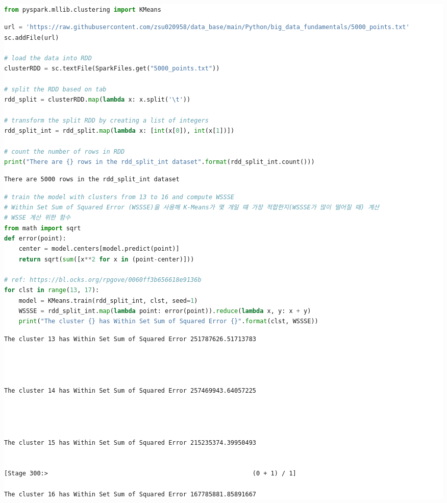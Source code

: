 
```python
from pyspark.mllib.clustering import KMeans
```


```python
url = 'https://raw.githubusercontent.com/zsu020958/data_base/main/Python/big_data_fundamentals/5000_points.txt'
sc.addFile(url)

# load the data into RDD
clusterRDD = sc.textFile(SparkFiles.get("5000_points.txt"))

# split the RDD based on tab
rdd_split = clusterRDD.map(lambda x: x.split('\t'))

# transform the split RDD by creating a list of integers
rdd_split_int = rdd_split.map(lambda x: [int(x[0]), int(x[1])])

# count the number of rows in RDD 
print("There are {} rows in the rdd_split_int dataset".format(rdd_split_int.count()))
```

    There are 5000 rows in the rdd_split_int dataset



```python
# train the model with clusters from 13 to 16 and compute WSSSE
# Within Set Sum of Squared Error (WSSSE)을 사용해 K-Means가 몇 개일 떄 가장 적합한지(WSSSE가 많이 떨어질 때) 계산
# WSSE 계산 위한 함수
from math import sqrt
def error(point):
    center = model.centers[model.predict(point)]
    return sqrt(sum([x**2 for x in (point-center)]))

# ref: https://bl.ocks.org/rpgove/0060ff3b656618e9136b
for clst in range(13, 17):
    model = KMeans.train(rdd_split_int, clst, seed=1)
    WSSSE = rdd_split_int.map(lambda point: error(point)).reduce(lambda x, y: x + y)
    print("The cluster {} has Within Set Sum of Squared Error {}".format(clst, WSSSE))
```

                                                                                    

    The cluster 13 has Within Set Sum of Squared Error 251787626.51713783


                                                                                    

    The cluster 14 has Within Set Sum of Squared Error 257469943.64057225


                                                                                    

    The cluster 15 has Within Set Sum of Squared Error 215235374.39950493


    [Stage 300:>                                                        (0 + 1) / 1]

    The cluster 16 has Within Set Sum of Squared Error 167785881.85891667
